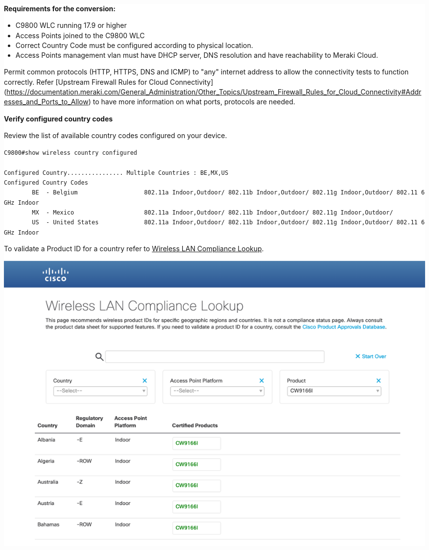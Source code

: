 **Requirements for the conversion:**

- C9800 WLC running 17.9 or higher
- Access Points joined to the C9800 WLC
- Correct Country Code must be configured according to physical location.
- Access Points management vlan must have DHCP server, DNS resolution and have reachability to Meraki Cloud. 

Permit common protocols (HTTP, HTTPS, DNS and ICMP) to "any" internet address to allow the connectivity tests to function correctly. Refer [Upstream Firewall Rules for Cloud Connectivity] (https://documentation.meraki.com/General_Administration/Other_Topics/Upstream_Firewall_Rules_for_Cloud_Connectivity#Addresses_and_Ports_to_Allow) to have more information on what ports, protocols are needed.

**Verify configured country codes**

Review the list of available country codes configured on your device.

```
C9800#show wireless country configured

Configured Country................ Multiple Countries : BE,MX,US
Configured Country Codes
        BE  - Belgium                   802.11a Indoor,Outdoor/ 802.11b Indoor,Outdoor/ 802.11g Indoor,Outdoor/ 802.11 6GHz Indoor
        MX  - Mexico                    802.11a Indoor,Outdoor/ 802.11b Indoor,Outdoor/ 802.11g Indoor,Outdoor/
        US  - United States             802.11a Indoor,Outdoor/ 802.11b Indoor,Outdoor/ 802.11g Indoor,Outdoor/ 802.11 6GHz Indoor

```

To validate a Product ID for a country refer to [Wireless LAN Compliance Lookup](https://www.cisco.com/c/dam/assets/prod/wireless/wireless-compliance-tool/index.html).

![](/images/country-code.png)

